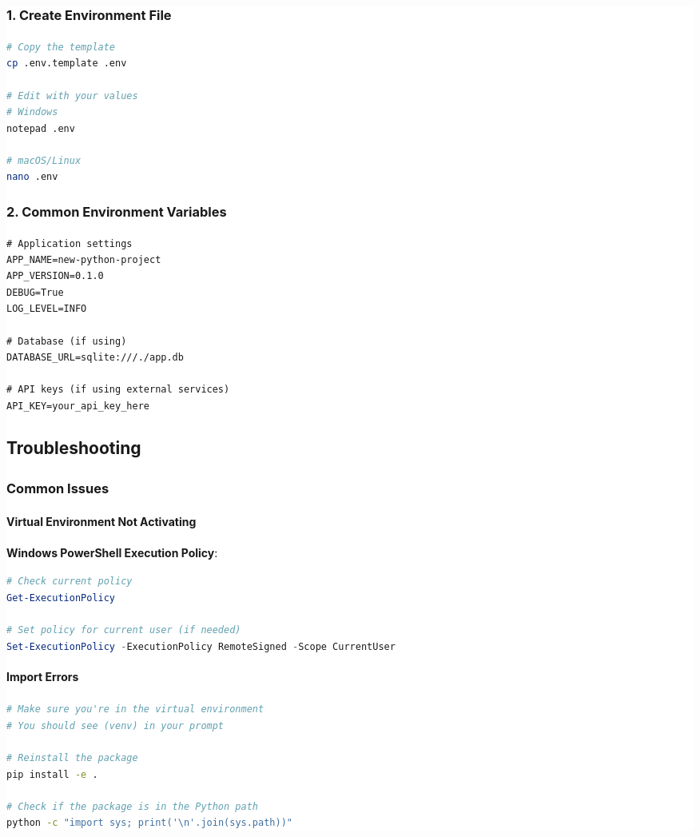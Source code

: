 ### 1. Create Environment File

```bash
# Copy the template
cp .env.template .env

# Edit with your values
# Windows
notepad .env

# macOS/Linux
nano .env
```

### 2. Common Environment Variables

```env
# Application settings
APP_NAME=new-python-project
APP_VERSION=0.1.0
DEBUG=True
LOG_LEVEL=INFO

# Database (if using)
DATABASE_URL=sqlite:///./app.db

# API keys (if using external services)
API_KEY=your_api_key_here
```

## Troubleshooting

### Common Issues

#### Virtual Environment Not Activating

**Windows PowerShell Execution Policy**:
```powershell
# Check current policy
Get-ExecutionPolicy

# Set policy for current user (if needed)
Set-ExecutionPolicy -ExecutionPolicy RemoteSigned -Scope CurrentUser
```

#### Import Errors

```bash
# Make sure you're in the virtual environment
# You should see (venv) in your prompt

# Reinstall the package
pip install -e .

# Check if the package is in the Python path
python -c "import sys; print('\n'.join(sys.path))"
```
